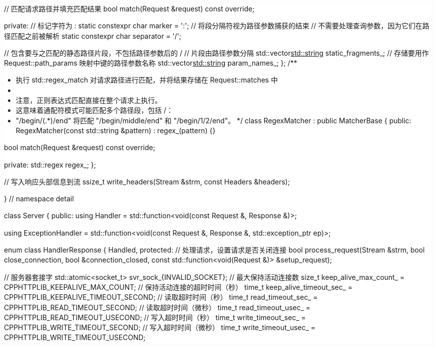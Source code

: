 
  // 匹配请求路径并填充匹配结果
  bool match(Request &request) const override;

private:
  // 标记字符为 :
  static constexpr char marker = ':';
  // 将段分隔符视为路径参数捕获的结束
  // 不需要处理查询参数，因为它们在路径匹配之前被解析
  static constexpr char separator = '/';

  // 包含要与之匹配的静态路径片段，不包括路径参数后的 /
  // 片段由路径参数分隔
  std::vector<std::string> static_fragments_;
  // 存储要用作 Request::path_params 映射中键的路径参数名称
  std::vector<std::string> param_names_;
};
/**
 * 执行 std::regex_match 对请求路径进行匹配，并将结果存储在 Request::matches 中
 *
 * 注意，正则表达式匹配直接在整个请求上执行。
 * 这意味着通配符模式可能匹配多个路径段，包括 /：
 * "/begin/(.*)/end" 将匹配 "/begin/middle/end" 和 "/begin/1/2/end"。
 */
class RegexMatcher : public MatcherBase {
public:
  RegexMatcher(const std::string &pattern) : regex_(pattern) {}

  bool match(Request &request) const override;

private:
  std::regex regex_;
};

// 写入响应头部信息到流
ssize_t write_headers(Stream &strm, const Headers &headers);

} // namespace detail

class Server {
public:
  using Handler = std::function<void(const Request &, Response &)>;

  using ExceptionHandler =
      std::function<void(const Request &, Response &, std::exception_ptr ep)>;

  enum class HandlerResponse {
    Handled,
protected:
  // 处理请求，设置请求是否关闭连接
  bool process_request(Stream &strm, bool close_connection,
                       bool &connection_closed,
                       const std::function<void(Request &)> &setup_request);

  // 服务器套接字
  std::atomic<socket_t> svr_sock_{INVALID_SOCKET};
  // 最大保持活动连接数
  size_t keep_alive_max_count_ = CPPHTTPLIB_KEEPALIVE_MAX_COUNT;
  // 保持活动连接的超时时间（秒）
  time_t keep_alive_timeout_sec_ = CPPHTTPLIB_KEEPALIVE_TIMEOUT_SECOND;
  // 读取超时时间（秒）
  time_t read_timeout_sec_ = CPPHTTPLIB_READ_TIMEOUT_SECOND;
  // 读取超时时间（微秒）
  time_t read_timeout_usec_ = CPPHTTPLIB_READ_TIMEOUT_USECOND;
  // 写入超时时间（秒）
  time_t write_timeout_sec_ = CPPHTTPLIB_WRITE_TIMEOUT_SECOND;
  // 写入超时时间（微秒）
  time_t write_timeout_usec_ = CPPHTTPLIB_WRITE_TIMEOUT_USECOND;